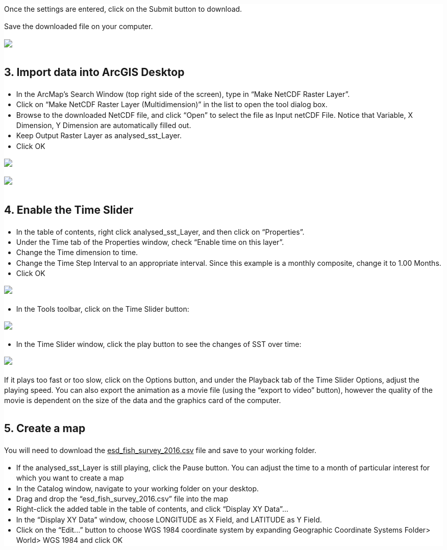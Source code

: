 Once the settings are entered, click on the Submit button to download.

Save the downloaded file on your computer.

![](https://gblobscdn.gitbook.com/assets%2F-LylLNCSXaUER_FiqDSx%2F-M-mCYx20HIAx-_-vD0A%2F-M-mDeaIh99X4c3Wop2I%2Fimage.png?alt=media&token=cafe8914-ed9a-4344-b5b5-1f81b635b47b)

## 3. Import data into ArcGIS Desktop <a id="3-import-data-into-arcgis-desktop"></a>

* In the ArcMap’s Search Window \(top right side of the screen\), type in “Make NetCDF Raster Layer”.
* Click on “Make NetCDF Raster Layer \(Multidimension\)” in the list to open the tool dialog box.
* Browse to the downloaded NetCDF file, and click “Open” to select the file as Input netCDF File. Notice that Variable, X Dimension, Y Dimension are automatically filled out.
* Keep Output Raster Layer as analysed\_sst\_Layer.
* Click OK

![](https://gblobscdn.gitbook.com/assets%2F-LylLNCSXaUER_FiqDSx%2F-M-mCYx20HIAx-_-vD0A%2F-M-mDvecqXX3zW4MqqgT%2Fimage.png?alt=media&token=0b591464-9fe7-4baf-898b-d9bf8ddf3644)

![](https://gblobscdn.gitbook.com/assets%2F-LylLNCSXaUER_FiqDSx%2F-M-mCYx20HIAx-_-vD0A%2F-M-mE4xAjzR-as0PidF-%2Fimage.png?alt=media&token=1bf0ad4e-319a-40f8-87a8-25793f299dd9)

## 4. Enable the Time Slider <a id="4-enable-the-time-slider"></a>

* In the table of contents, right click analysed\_sst\_Layer, and then click on “Properties”.
* Under the Time tab of the Properties window, check “Enable time on this layer”.
* Change the Time dimension to time.
* Change the Time Step Interval to an appropriate interval. Since this example is a monthly composite, change it to 1.00 Months.
* Click OK

![](https://gblobscdn.gitbook.com/assets%2F-LylLNCSXaUER_FiqDSx%2F-M-m7VG-Cc3-lqpnw7gW%2F-M-m7la8OX3AgnoEWafv%2Fimage.png?alt=media&token=b998862d-5188-41ea-ae97-8f1003da4998)

* In the Tools toolbar, click on the Time Slider button:

![](https://gblobscdn.gitbook.com/assets%2F-LylLNCSXaUER_FiqDSx%2F-M-m7VG-Cc3-lqpnw7gW%2F-M-m881NGD9bJoFxk9pc%2Fimage.png?alt=media&token=1a91318a-58e3-4041-aae9-3094f7910364)

* In the Time Slider window, click the play button to see the changes of SST over time:

![](https://gblobscdn.gitbook.com/assets%2F-LylLNCSXaUER_FiqDSx%2F-M-m7VG-Cc3-lqpnw7gW%2F-M-m8TY5oBsqDePaTzXc%2Fimage.png?alt=media&token=ab429bbc-f281-4e35-9e32-a981c7473781)

If it plays too fast or too slow, click on the Options button, and under the Playback tab of the Time Slider Options, adjust the playing speed. You can also export the animation as a movie file \(using the “export to video” button\), however the quality of the movie is dependent on the size of the data and the graphics card of the computer.

## 5. Create a map <a id="5-create-a-map"></a>

You will need to download the [esd\_fish\_survey\_2016.csv](http://oceanwatch.pifsc.noaa.gov/files/esd_fish_survey_2016.csv) file and save to your working folder.

* If the analysed\_sst\_Layer is still playing, click the Pause button. You can adjust the time to a month of particular interest for which you want to create a map
* In the Catalog window, navigate to your working folder on your desktop.
* Drag and drop the “esd\_fish\_survey\_2016.csv” file into the map
* Right-click the added table in the table of contents, and click “Display XY Data”...
* In the “Display XY Data” window, choose LONGITUDE as X Field, and LATITUDE as Y Field.
*  Click on the “Edit...” button to choose WGS 1984 coordinate system by expanding Geographic Coordinate Systems Folder&gt; World&gt; WGS 1984 and click OK
